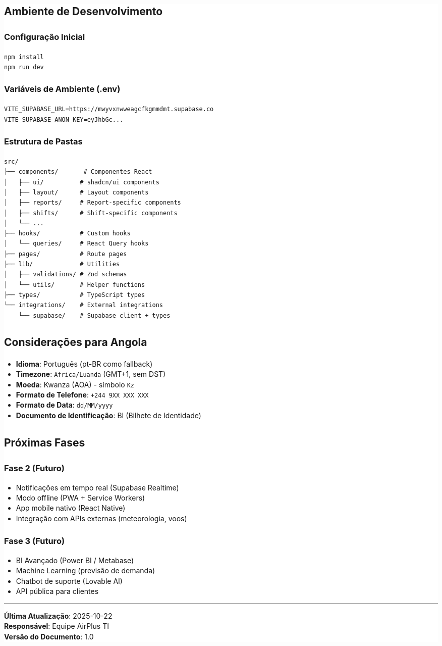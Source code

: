 ## Ambiente de Desenvolvimento

### Configuração Inicial
```bash
npm install
npm run dev
```

### Variáveis de Ambiente (.env)
```
VITE_SUPABASE_URL=https://mwyvxnwweagcfkgmmdmt.supabase.co
VITE_SUPABASE_ANON_KEY=eyJhbGc...
```

### Estrutura de Pastas
```
src/
├── components/       # Componentes React
│   ├── ui/          # shadcn/ui components
│   ├── layout/      # Layout components
│   ├── reports/     # Report-specific components
│   ├── shifts/      # Shift-specific components
│   └── ...
├── hooks/           # Custom hooks
│   └── queries/     # React Query hooks
├── pages/           # Route pages
├── lib/             # Utilities
│   ├── validations/ # Zod schemas
│   └── utils/       # Helper functions
├── types/           # TypeScript types
└── integrations/    # External integrations
    └── supabase/    # Supabase client + types
```

## Considerações para Angola

- **Idioma**: Português (pt-BR como fallback)
- **Timezone**: `Africa/Luanda` (GMT+1, sem DST)
- **Moeda**: Kwanza (AOA) - símbolo `Kz`
- **Formato de Telefone**: `+244 9XX XXX XXX`
- **Formato de Data**: `dd/MM/yyyy`
- **Documento de Identificação**: BI (Bilhete de Identidade)

## Próximas Fases

### Fase 2 (Futuro)
- Notificações em tempo real (Supabase Realtime)
- Modo offline (PWA + Service Workers)
- App mobile nativo (React Native)
- Integração com APIs externas (meteorologia, voos)

### Fase 3 (Futuro)
- BI Avançado (Power BI / Metabase)
- Machine Learning (previsão de demanda)
- Chatbot de suporte (Lovable AI)
- API pública para clientes

---

**Última Atualização**: 2025-10-22  
**Responsável**: Equipe AirPlus TI  
**Versão do Documento**: 1.0
